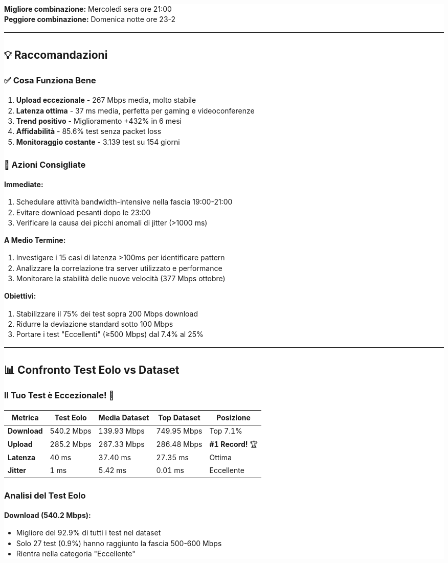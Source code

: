 **Migliore combinazione:** Mercoledì sera ore 21:00  
**Peggiore combinazione:** Domenica notte ore 23-2

---

## 💡 Raccomandazioni

### ✅ Cosa Funziona Bene

1. **Upload eccezionale** - 267 Mbps media, molto stabile
2. **Latenza ottima** - 37 ms media, perfetta per gaming e videoconferenze
3. **Trend positivo** - Miglioramento +432% in 6 mesi
4. **Affidabilità** - 85.6% test senza packet loss
5. **Monitoraggio costante** - 3.139 test su 154 giorni

### 🎯 Azioni Consigliate

**Immediate:**
1. Schedulare attività bandwidth-intensive nella fascia 19:00-21:00
2. Evitare download pesanti dopo le 23:00
3. Verificare la causa dei picchi anomali di jitter (>1000 ms)

**A Medio Termine:**
1. Investigare i 15 casi di latenza >100ms per identificare pattern
2. Analizzare la correlazione tra server utilizzato e performance
3. Monitorare la stabilità delle nuove velocità (377 Mbps ottobre)

**Obiettivi:**
1. Stabilizzare il 75% dei test sopra 200 Mbps download
2. Ridurre la deviazione standard sotto 100 Mbps
3. Portare i test "Eccellenti" (≥500 Mbps) dal 7.4% al 25%

---

## 📊 Confronto Test Eolo vs Dataset

### Il Tuo Test è Eccezionale! 🎉

| Metrica | Test Eolo | Media Dataset | Top Dataset | Posizione |
|---------|-----------|---------------|-------------|-----------|
| **Download** | 540.2 Mbps | 139.93 Mbps | 749.95 Mbps | Top 7.1% |
| **Upload** | 285.2 Mbps | 267.33 Mbps | 286.48 Mbps | **#1 Record!** 🏆 |
| **Latenza** | 40 ms | 37.40 ms | 27.35 ms | Ottima |
| **Jitter** | 1 ms | 5.42 ms | 0.01 ms | Eccellente |

### Analisi del Test Eolo

**Download (540.2 Mbps):**
- Migliore del 92.9% di tutti i test nel dataset
- Solo 27 test (0.9%) hanno raggiunto la fascia 500-600 Mbps
- Rientra nella categoria "Eccellente"
